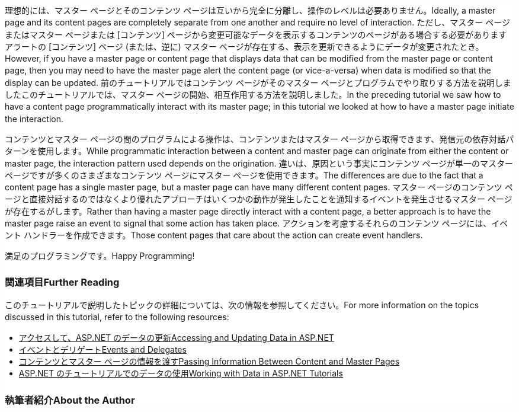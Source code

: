 <span data-ttu-id="91db1-258">理想的には、マスター ページとそのコンテンツ ページは互いから完全に分離し、操作のレベルは必要ありません。</span><span class="sxs-lookup"><span data-stu-id="91db1-258">Ideally, a master page and its content pages are completely separate from one another and require no level of interaction.</span></span> <span data-ttu-id="91db1-259">ただし、マスター ページまたはマスター ページまたは [コンテンツ] ページから変更可能なデータを表示するコンテンツのページがある場合する必要がありますアラートの [コンテンツ] ページ (または、逆に) マスター ページが存在する、表示を更新できるようにデータが変更されたとき。</span><span class="sxs-lookup"><span data-stu-id="91db1-259">However, if you have a master page or content page that displays data that can be modified from the master page or content page, then you may need to have the master page alert the content page (or vice-a-versa) when data is modified so that the display can be updated.</span></span> <span data-ttu-id="91db1-260">前のチュートリアルではコンテンツ ページがそのマスター ページとプログラムでやり取りする方法を説明しましたこのチュートリアルでは、マスター ページの開始、相互作用する方法を説明しました。</span><span class="sxs-lookup"><span data-stu-id="91db1-260">In the preceding tutorial we saw how to have a content page programmatically interact with its master page; in this tutorial we looked at how to have a master page initiate the interaction.</span></span>

<span data-ttu-id="91db1-261">コンテンツとマスター ページの間のプログラムによる操作は、コンテンツまたはマスター ページから取得できます、発信元の依存対話パターンを使用します。</span><span class="sxs-lookup"><span data-stu-id="91db1-261">While programmatic interaction between a content and master page can originate from either the content or master page, the interaction pattern used depends on the origination.</span></span> <span data-ttu-id="91db1-262">違いは、原因という事実にコンテンツ ページが単一のマスター ページですが多くのさまざまなコンテンツ ページにマスター ページを使用できます。</span><span class="sxs-lookup"><span data-stu-id="91db1-262">The differences are due to the fact that a content page has a single master page, but a master page can have many different content pages.</span></span> <span data-ttu-id="91db1-263">マスター ページのコンテンツ ページと直接対話するのではなくより優れたアプローチはいくつかの動作が発生したことを通知するイベントを発生させるマスター ページが存在するがします。</span><span class="sxs-lookup"><span data-stu-id="91db1-263">Rather than having a master page directly interact with a content page, a better approach is to have the master page raise an event to signal that some action has taken place.</span></span> <span data-ttu-id="91db1-264">アクションを考慮するそれらのコンテンツ ページには、イベント ハンドラーを作成できます。</span><span class="sxs-lookup"><span data-stu-id="91db1-264">Those content pages that care about the action can create event handlers.</span></span>

<span data-ttu-id="91db1-265">満足のプログラミングです。</span><span class="sxs-lookup"><span data-stu-id="91db1-265">Happy Programming!</span></span>

### <a name="further-reading"></a><span data-ttu-id="91db1-266">関連項目</span><span class="sxs-lookup"><span data-stu-id="91db1-266">Further Reading</span></span>

<span data-ttu-id="91db1-267">このチュートリアルで説明したトピックの詳細については、次の情報を参照してください。</span><span class="sxs-lookup"><span data-stu-id="91db1-267">For more information on the topics discussed in this tutorial, refer to the following resources:</span></span>

- [<span data-ttu-id="91db1-268">アクセスして、ASP.NET のデータの更新</span><span class="sxs-lookup"><span data-stu-id="91db1-268">Accessing and Updating Data in ASP.NET</span></span>](http://aspnet.4guysfromrolla.com/articles/011106-1.aspx)
- [<span data-ttu-id="91db1-269">イベントとデリゲート</span><span class="sxs-lookup"><span data-stu-id="91db1-269">Events and Delegates</span></span>](https://msdn.microsoft.com/library/17sde2xt.aspx)
- [<span data-ttu-id="91db1-270">コンテンツとマスター ページの情報を渡す</span><span class="sxs-lookup"><span data-stu-id="91db1-270">Passing Information Between Content and Master Pages</span></span>](http://aspnet.4guysfromrolla.com/articles/013107-1.aspx)
- [<span data-ttu-id="91db1-271">ASP.NET のチュートリアルでのデータの使用</span><span class="sxs-lookup"><span data-stu-id="91db1-271">Working with Data in ASP.NET Tutorials</span></span>](../../data-access/index.md)

### <a name="about-the-author"></a><span data-ttu-id="91db1-272">執筆者紹介</span><span class="sxs-lookup"><span data-stu-id="91db1-272">About the Author</span></span>
